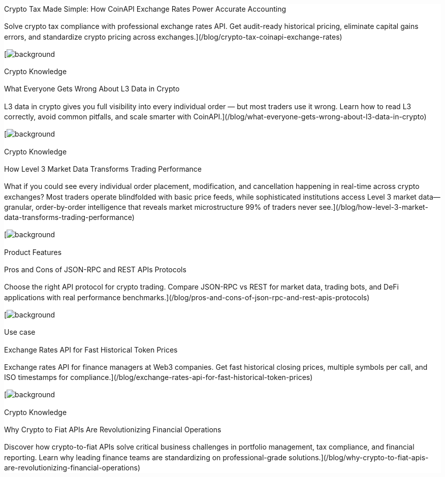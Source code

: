 Crypto Tax Made Simple: How CoinAPI Exchange Rates Power Accurate Accounting

Solve crypto tax compliance with professional exchange rates API. Get audit-ready historical pricing, eliminate capital gains errors, and standardize crypto pricing across exchanges.](/blog/crypto-tax-coinapi-exchange-rates)

[![background](/_next/image?url=https%3A%2F%2Fcdn.sanity.io%2Fimages%2Fo65xz72l%2Fproduction%2Fa7ddd03200081ffce3dfdd9d9bc805c4cbac5801-1000x500.png&w=3840&q=75)

Crypto Knowledge

What Everyone Gets Wrong About L3 Data in Crypto

L3 data in crypto gives you full visibility into every individual order — but most traders use it wrong. Learn how to read L3 correctly, avoid common pitfalls, and scale smarter with CoinAPI.](/blog/what-everyone-gets-wrong-about-l3-data-in-crypto)

[![background](/_next/image?url=https%3A%2F%2Fcdn.sanity.io%2Fimages%2Fo65xz72l%2Fproduction%2Fab2a315d6528b49cda3fd200b418af97ce48894f-1000x500.png&w=3840&q=75)

Crypto Knowledge

How Level 3 Market Data Transforms Trading Performance

What if you could see every individual order placement, modification, and cancellation happening in real-time across crypto exchanges? Most traders operate blindfolded with basic price feeds, while sophisticated institutions access Level 3 market data—granular, order-by-order intelligence that reveals market microstructure 99% of traders never see.](/blog/how-level-3-market-data-transforms-trading-performance)

[![background](/_next/image?url=https%3A%2F%2Fcdn.sanity.io%2Fimages%2Fo65xz72l%2Fproduction%2F47694398be69f125e8bc4fcd68c23cba8ad4f7e2-1000x500.png&w=3840&q=75)

Product Features

Pros and Cons of JSON-RPC and REST APIs Protocols

Choose the right API protocol for crypto trading. Compare JSON-RPC vs REST for market data, trading bots, and DeFi applications with real performance benchmarks.](/blog/pros-and-cons-of-json-rpc-and-rest-apis-protocols)

[![background](/_next/image?url=https%3A%2F%2Fcdn.sanity.io%2Fimages%2Fo65xz72l%2Fproduction%2Ff4583e287f8949afaddc3a4aaf89091f834a8bd6-1000x500.png&w=3840&q=75)

Use case

Exchange Rates API for Fast Historical Token Prices

Exchange rates API for finance managers at Web3 companies. Get fast historical closing prices, multiple symbols per call, and ISO timestamps for compliance.](/blog/exchange-rates-api-for-fast-historical-token-prices)

[![background](/_next/image?url=https%3A%2F%2Fcdn.sanity.io%2Fimages%2Fo65xz72l%2Fproduction%2Fecfd635f082d4e6a312b9312725cf195c5d9dccd-1000x500.png&w=3840&q=75)

Crypto Knowledge

Why Crypto to Fiat APIs Are Revolutionizing Financial Operations

Discover how crypto-to-fiat APIs solve critical business challenges in portfolio management, tax compliance, and financial reporting. Learn why leading finance teams are standardizing on professional-grade solutions.](/blog/why-crypto-to-fiat-apis-are-revolutionizing-financial-operations)
